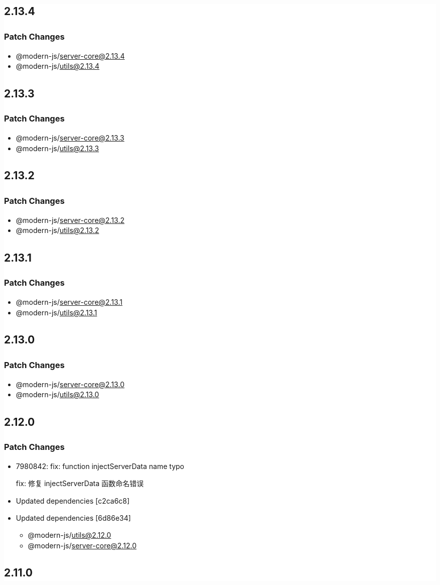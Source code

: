 ## 2.13.4

### Patch Changes

- @modern-js/server-core@2.13.4
- @modern-js/utils@2.13.4

## 2.13.3

### Patch Changes

- @modern-js/server-core@2.13.3
- @modern-js/utils@2.13.3

## 2.13.2

### Patch Changes

- @modern-js/server-core@2.13.2
- @modern-js/utils@2.13.2

## 2.13.1

### Patch Changes

- @modern-js/server-core@2.13.1
- @modern-js/utils@2.13.1

## 2.13.0

### Patch Changes

- @modern-js/server-core@2.13.0
- @modern-js/utils@2.13.0

## 2.12.0

### Patch Changes

- 7980842: fix: function injectServerData name typo

  fix: 修复 injectServerData 函数命名错误

- Updated dependencies [c2ca6c8]
- Updated dependencies [6d86e34]
  - @modern-js/utils@2.12.0
  - @modern-js/server-core@2.12.0

## 2.11.0
